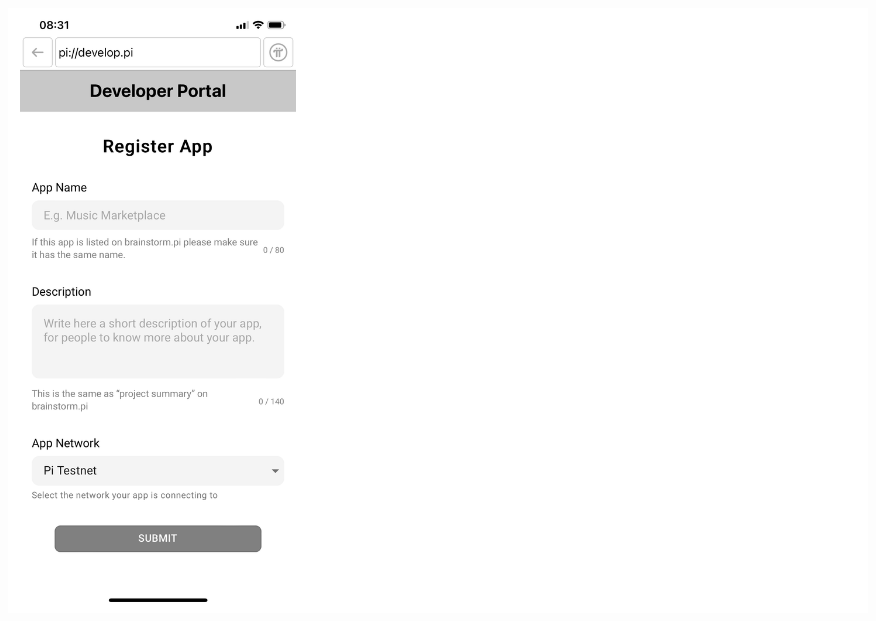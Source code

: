 <img title="Register An App" alt="Registration Form for an App" src="./img/register_app.PNG" style="width:300px;height:600px;" />
